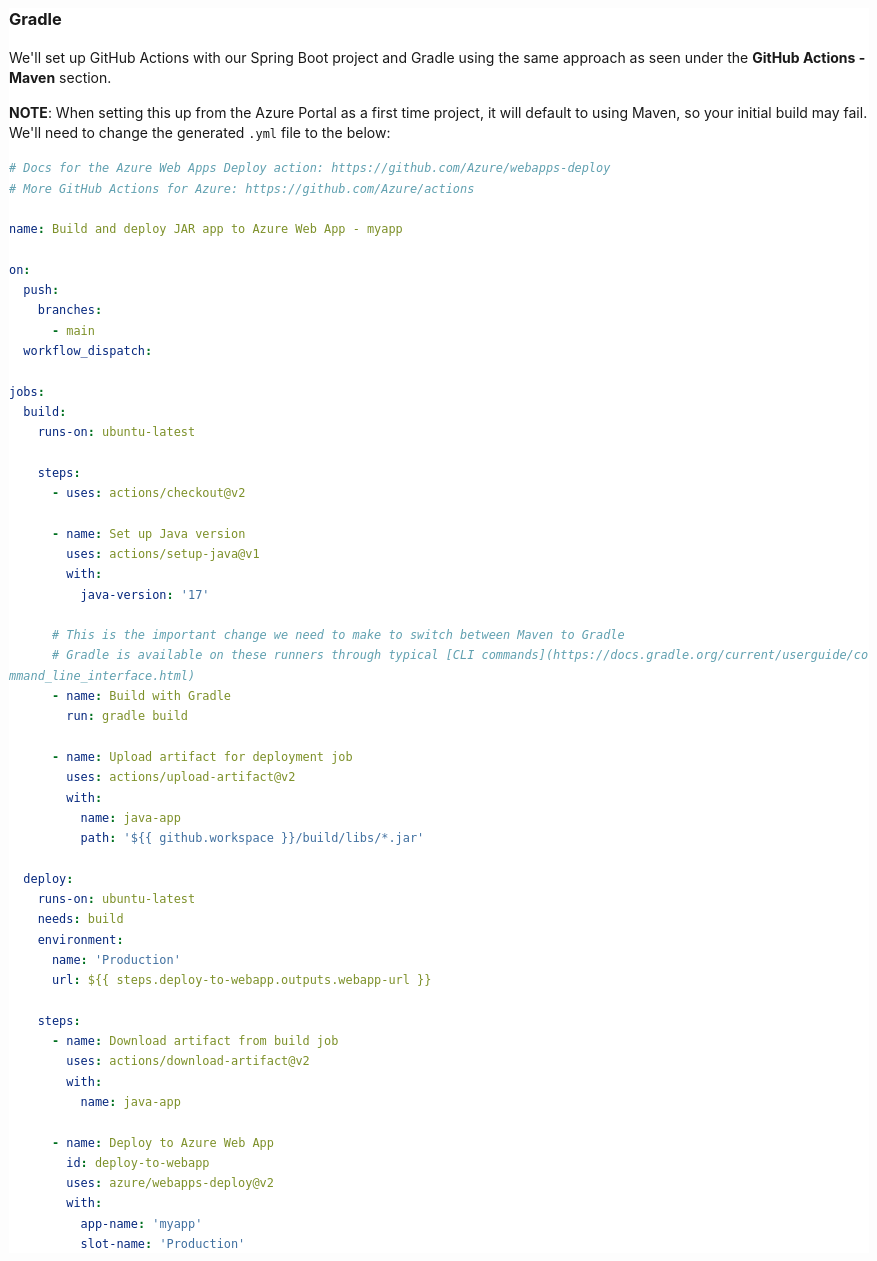 
### Gradle
We'll set up GitHub Actions with our Spring Boot project and Gradle using the same approach as seen under the **GitHub Actions - Maven** section. 

**NOTE**: When setting this up from the Azure Portal as a first time project, it will default to using Maven, so your initial build may fail. We'll need to change the generated `.yml` file to the below:

```yaml
# Docs for the Azure Web Apps Deploy action: https://github.com/Azure/webapps-deploy
# More GitHub Actions for Azure: https://github.com/Azure/actions

name: Build and deploy JAR app to Azure Web App - myapp

on:
  push:
    branches:
      - main
  workflow_dispatch:

jobs:
  build:
    runs-on: ubuntu-latest

    steps:
      - uses: actions/checkout@v2

      - name: Set up Java version
        uses: actions/setup-java@v1
        with:
          java-version: '17'

      # This is the important change we need to make to switch between Maven to Gradle
      # Gradle is available on these runners through typical [CLI commands](https://docs.gradle.org/current/userguide/command_line_interface.html)
      - name: Build with Gradle
        run: gradle build

      - name: Upload artifact for deployment job
        uses: actions/upload-artifact@v2
        with:
          name: java-app
          path: '${{ github.workspace }}/build/libs/*.jar'

  deploy:
    runs-on: ubuntu-latest
    needs: build
    environment:
      name: 'Production'
      url: ${{ steps.deploy-to-webapp.outputs.webapp-url }}
    
    steps:
      - name: Download artifact from build job
        uses: actions/download-artifact@v2
        with:
          name: java-app

      - name: Deploy to Azure Web App
        id: deploy-to-webapp
        uses: azure/webapps-deploy@v2
        with:
          app-name: 'myapp'
          slot-name: 'Production'
```